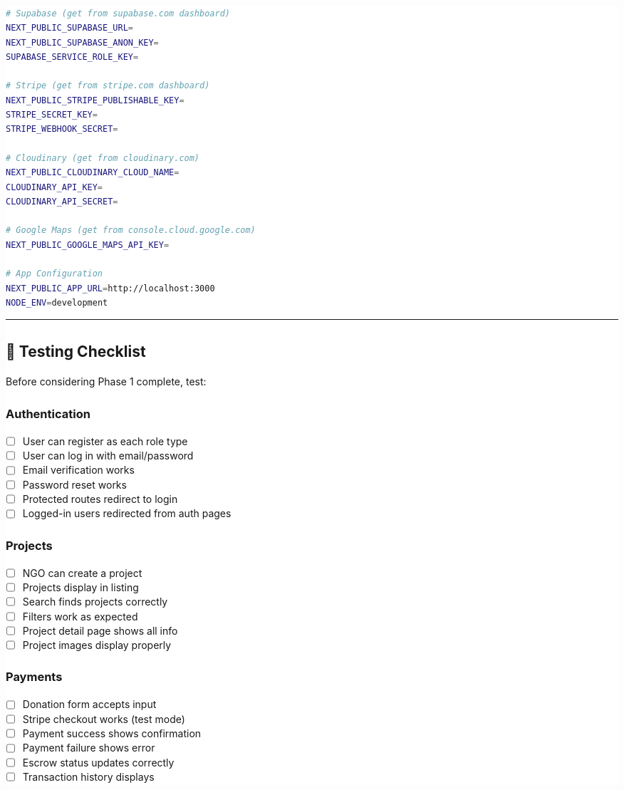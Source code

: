 ```bash
# Supabase (get from supabase.com dashboard)
NEXT_PUBLIC_SUPABASE_URL=
NEXT_PUBLIC_SUPABASE_ANON_KEY=
SUPABASE_SERVICE_ROLE_KEY=

# Stripe (get from stripe.com dashboard)
NEXT_PUBLIC_STRIPE_PUBLISHABLE_KEY=
STRIPE_SECRET_KEY=
STRIPE_WEBHOOK_SECRET=

# Cloudinary (get from cloudinary.com)
NEXT_PUBLIC_CLOUDINARY_CLOUD_NAME=
CLOUDINARY_API_KEY=
CLOUDINARY_API_SECRET=

# Google Maps (get from console.cloud.google.com)
NEXT_PUBLIC_GOOGLE_MAPS_API_KEY=

# App Configuration
NEXT_PUBLIC_APP_URL=http://localhost:3000
NODE_ENV=development
```

---

## 🧪 Testing Checklist

Before considering Phase 1 complete, test:

### Authentication
- [ ] User can register as each role type
- [ ] User can log in with email/password
- [ ] Email verification works
- [ ] Password reset works
- [ ] Protected routes redirect to login
- [ ] Logged-in users redirected from auth pages

### Projects
- [ ] NGO can create a project
- [ ] Projects display in listing
- [ ] Search finds projects correctly
- [ ] Filters work as expected
- [ ] Project detail page shows all info
- [ ] Project images display properly

### Payments
- [ ] Donation form accepts input
- [ ] Stripe checkout works (test mode)
- [ ] Payment success shows confirmation
- [ ] Payment failure shows error
- [ ] Escrow status updates correctly
- [ ] Transaction history displays
